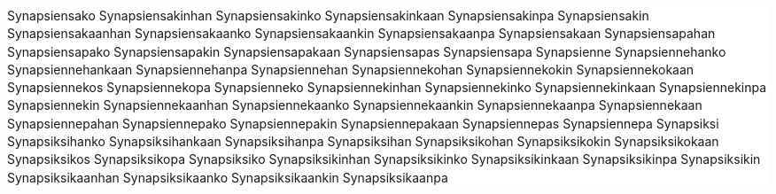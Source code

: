 Synapsiensako
Synapsiensakinhan
Synapsiensakinko
Synapsiensakinkaan
Synapsiensakinpa
Synapsiensakin
Synapsiensakaanhan
Synapsiensakaanko
Synapsiensakaankin
Synapsiensakaanpa
Synapsiensakaan
Synapsiensapahan
Synapsiensapako
Synapsiensapakin
Synapsiensapakaan
Synapsiensapas
Synapsiensapa
Synapsienne
Synapsiennehanko
Synapsiennehankaan
Synapsiennehanpa
Synapsiennehan
Synapsiennekohan
Synapsiennekokin
Synapsiennekokaan
Synapsiennekos
Synapsiennekopa
Synapsienneko
Synapsiennekinhan
Synapsiennekinko
Synapsiennekinkaan
Synapsiennekinpa
Synapsiennekin
Synapsiennekaanhan
Synapsiennekaanko
Synapsiennekaankin
Synapsiennekaanpa
Synapsiennekaan
Synapsiennepahan
Synapsiennepako
Synapsiennepakin
Synapsiennepakaan
Synapsiennepas
Synapsiennepa
Synapsiksi
Synapsiksihanko
Synapsiksihankaan
Synapsiksihanpa
Synapsiksihan
Synapsiksikohan
Synapsiksikokin
Synapsiksikokaan
Synapsiksikos
Synapsiksikopa
Synapsiksiko
Synapsiksikinhan
Synapsiksikinko
Synapsiksikinkaan
Synapsiksikinpa
Synapsiksikin
Synapsiksikaanhan
Synapsiksikaanko
Synapsiksikaankin
Synapsiksikaanpa